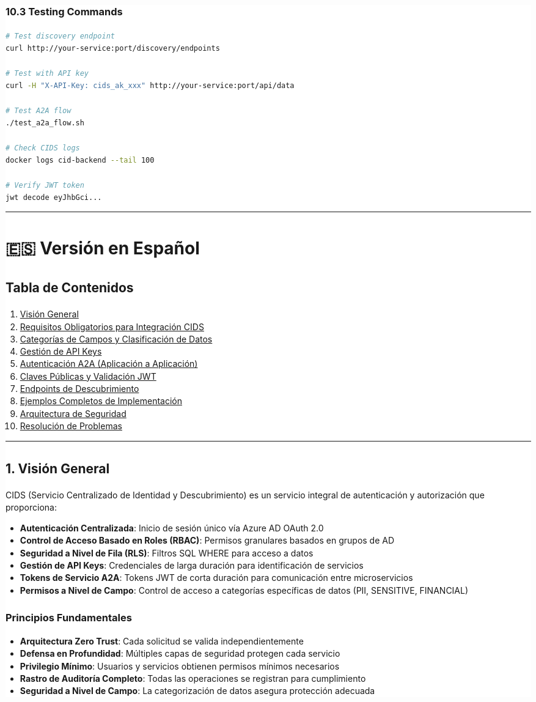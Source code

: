 ### 10.3 Testing Commands

```bash
# Test discovery endpoint
curl http://your-service:port/discovery/endpoints

# Test with API key
curl -H "X-API-Key: cids_ak_xxx" http://your-service:port/api/data

# Test A2A flow
./test_a2a_flow.sh

# Check CIDS logs
docker logs cid-backend --tail 100

# Verify JWT token
jwt decode eyJhbGci...
```

---

# 🇪🇸 Versión en Español

## Tabla de Contenidos
1. [Visión General](#vision-general)
2. [Requisitos Obligatorios para Integración CIDS](#requisitos-obligatorios)
3. [Categorías de Campos y Clasificación de Datos](#categorias-campos)
4. [Gestión de API Keys](#gestion-api-keys)
5. [Autenticación A2A (Aplicación a Aplicación)](#autenticacion-a2a)
6. [Claves Públicas y Validación JWT](#claves-publicas-jwt-es)
7. [Endpoints de Descubrimiento](#endpoints-descubrimiento)
8. [Ejemplos Completos de Implementación](#ejemplos-implementacion)
9. [Arquitectura de Seguridad](#arquitectura-seguridad-es)
10. [Resolución de Problemas](#resolucion-problemas)

---

## 1. Visión General

CIDS (Servicio Centralizado de Identidad y Descubrimiento) es un servicio integral de autenticación y autorización que proporciona:

- **Autenticación Centralizada**: Inicio de sesión único vía Azure AD OAuth 2.0
- **Control de Acceso Basado en Roles (RBAC)**: Permisos granulares basados en grupos de AD
- **Seguridad a Nivel de Fila (RLS)**: Filtros SQL WHERE para acceso a datos
- **Gestión de API Keys**: Credenciales de larga duración para identificación de servicios
- **Tokens de Servicio A2A**: Tokens JWT de corta duración para comunicación entre microservicios
- **Permisos a Nivel de Campo**: Control de acceso a categorías específicas de datos (PII, SENSITIVE, FINANCIAL)

### Principios Fundamentales
- **Arquitectura Zero Trust**: Cada solicitud se valida independientemente
- **Defensa en Profundidad**: Múltiples capas de seguridad protegen cada servicio
- **Privilegio Mínimo**: Usuarios y servicios obtienen permisos mínimos necesarios
- **Rastro de Auditoría Completo**: Todas las operaciones se registran para cumplimiento
- **Seguridad a Nivel de Campo**: La categorización de datos asegura protección adecuada
